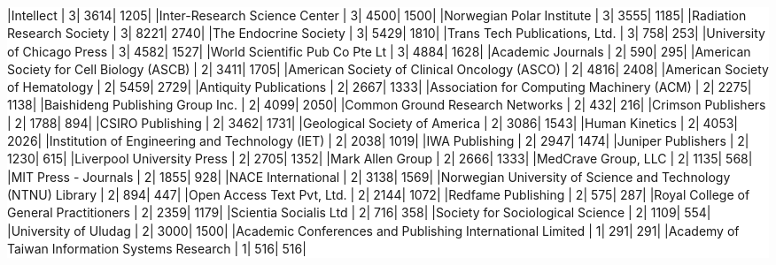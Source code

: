 |Intellect                                                             |        3|              3614|          1205|
|Inter-Research Science Center                                         |        3|              4500|          1500|
|Norwegian Polar Institute                                             |        3|              3555|          1185|
|Radiation Research Society                                            |        3|              8221|          2740|
|The Endocrine Society                                                 |        3|              5429|          1810|
|Trans Tech Publications, Ltd.                                         |        3|               758|           253|
|University of Chicago Press                                           |        3|              4582|          1527|
|World Scientific Pub Co Pte Lt                                        |        3|              4884|          1628|
|Academic Journals                                                     |        2|               590|           295|
|American Society for Cell Biology (ASCB)                              |        2|              3411|          1705|
|American Society of Clinical Oncology (ASCO)                          |        2|              4816|          2408|
|American Society of Hematology                                        |        2|              5459|          2729|
|Antiquity Publications                                                |        2|              2667|          1333|
|Association for Computing Machinery (ACM)                             |        2|              2275|          1138|
|Baishideng Publishing Group Inc.                                      |        2|              4099|          2050|
|Common Ground Research Networks                                       |        2|               432|           216|
|Crimson Publishers                                                    |        2|              1788|           894|
|CSIRO Publishing                                                      |        2|              3462|          1731|
|Geological Society of America                                         |        2|              3086|          1543|
|Human Kinetics                                                        |        2|              4053|          2026|
|Institution of Engineering and Technology (IET)                       |        2|              2038|          1019|
|IWA Publishing                                                        |        2|              2947|          1474|
|Juniper Publishers                                                    |        2|              1230|           615|
|Liverpool University Press                                            |        2|              2705|          1352|
|Mark Allen Group                                                      |        2|              2666|          1333|
|MedCrave Group, LLC                                                   |        2|              1135|           568|
|MIT Press - Journals                                                  |        2|              1855|           928|
|NACE International                                                    |        2|              3138|          1569|
|Norwegian University of Science and Technology (NTNU) Library         |        2|               894|           447|
|Open Access Text Pvt, Ltd.                                            |        2|              2144|          1072|
|Redfame Publishing                                                    |        2|               575|           287|
|Royal College of General Practitioners                                |        2|              2359|          1179|
|Scientia Socialis Ltd                                                 |        2|               716|           358|
|Society for Sociological Science                                      |        2|              1109|           554|
|University of Uludag                                                  |        2|              3000|          1500|
|Academic Conferences and Publishing International Limited             |        1|               291|           291|
|Academy of Taiwan Information Systems Research                        |        1|               516|           516|